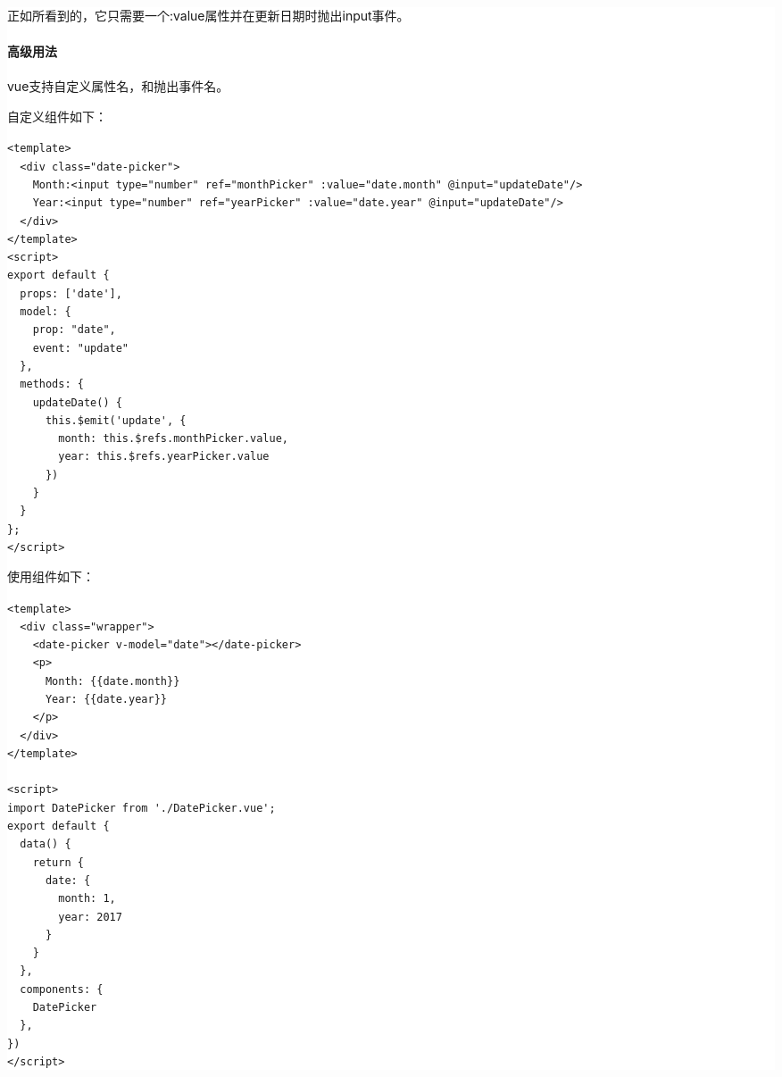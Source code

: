 正如所看到的，它只需要一个:value属性并在更新日期时抛出input事件。

#### 高级用法

vue支持自定义属性名，和抛出事件名。

自定义组件如下：

```vue
<template>
  <div class="date-picker">
    Month:<input type="number" ref="monthPicker" :value="date.month" @input="updateDate"/>
    Year:<input type="number" ref="yearPicker" :value="date.year" @input="updateDate"/>
  </div>
</template>
<script>
export default {
  props: ['date'],
  model: {
    prop: "date", 
    event: "update"
  },
  methods: {
    updateDate() {
      this.$emit('update', {
        month: this.$refs.monthPicker.value,
        year: this.$refs.yearPicker.value
      })
    }
  }
};
</script>
```

使用组件如下：

```vue
<template>
  <div class="wrapper">
    <date-picker v-model="date"></date-picker>
    <p>
      Month: {{date.month}}
      Year: {{date.year}}
    </p>
  </div>
</template>

<script>
import DatePicker from './DatePicker.vue';
export default {
  data() {
    return {
      date: {
        month: 1,
        year: 2017
      }
    }
  },
  components: {
    DatePicker
  },
})
</script>
```
